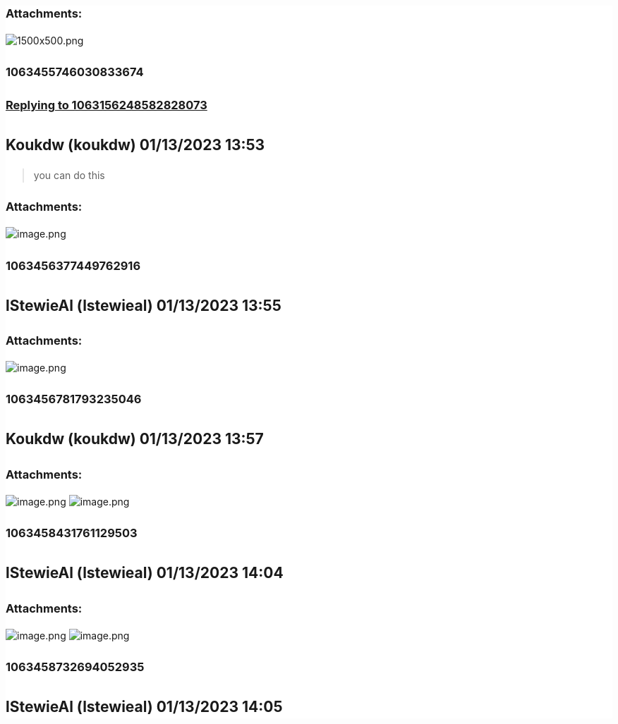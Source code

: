 > 
### Attachments: 
![1500x500.png](https://yuzudiscordbackup.s3.us-west-2.amazonaws.com/files-game-mods/1063183022234546246_1500x500.png)

### 1063455746030833674
### [Replying to 1063156248582828073](#1063156248582828073)
## Koukdw (koukdw) 01/13/2023 13:53 

> you can do this
### Attachments: 
![image.png](https://yuzudiscordbackup.s3.us-west-2.amazonaws.com/files-game-mods/1063455746030833674_image.png)

### 1063456377449762916
## lStewieAl (lstewieal) 01/13/2023 13:55 

> 
### Attachments: 
![image.png](https://yuzudiscordbackup.s3.us-west-2.amazonaws.com/files-game-mods/1063456377449762916_image.png)

### 1063456781793235046
## Koukdw (koukdw) 01/13/2023 13:57 

> 
### Attachments: 
![image.png](https://yuzudiscordbackup.s3.us-west-2.amazonaws.com/files-game-mods/1063456781793235046_image.png)
![image.png](https://yuzudiscordbackup.s3.us-west-2.amazonaws.com/files-game-mods/1063456781793235046_image.png)

### 1063458431761129503
## lStewieAl (lstewieal) 01/13/2023 14:04 

> 
### Attachments: 
![image.png](https://yuzudiscordbackup.s3.us-west-2.amazonaws.com/files-game-mods/1063458431761129503_image.png)
![image.png](https://yuzudiscordbackup.s3.us-west-2.amazonaws.com/files-game-mods/1063458431761129503_image.png)

### 1063458732694052935
## lStewieAl (lstewieal) 01/13/2023 14:05 
